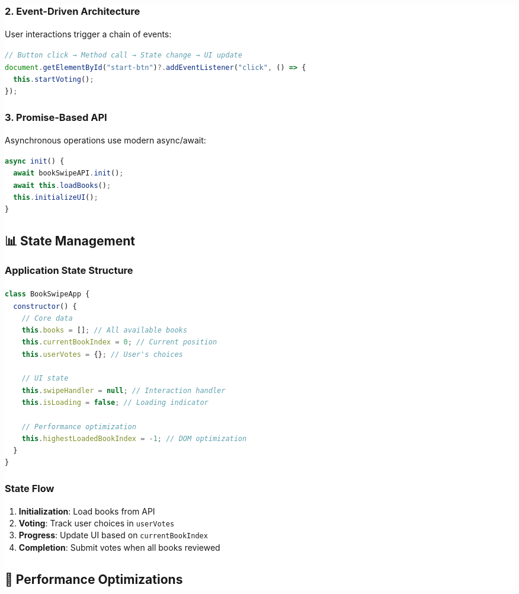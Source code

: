 ### 2. Event-Driven Architecture

User interactions trigger a chain of events:

```javascript
// Button click → Method call → State change → UI update
document.getElementById("start-btn")?.addEventListener("click", () => {
  this.startVoting();
});
```

### 3. Promise-Based API

Asynchronous operations use modern async/await:

```javascript
async init() {
  await bookSwipeAPI.init();
  await this.loadBooks();
  this.initializeUI();
}
```

## 📊 State Management

### Application State Structure

```javascript
class BookSwipeApp {
  constructor() {
    // Core data
    this.books = []; // All available books
    this.currentBookIndex = 0; // Current position
    this.userVotes = {}; // User's choices

    // UI state
    this.swipeHandler = null; // Interaction handler
    this.isLoading = false; // Loading indicator

    // Performance optimization
    this.highestLoadedBookIndex = -1; // DOM optimization
  }
}
```

### State Flow

1. **Initialization**: Load books from API
2. **Voting**: Track user choices in `userVotes`
3. **Progress**: Update UI based on `currentBookIndex`
4. **Completion**: Submit votes when all books reviewed

## 🎯 Performance Optimizations
